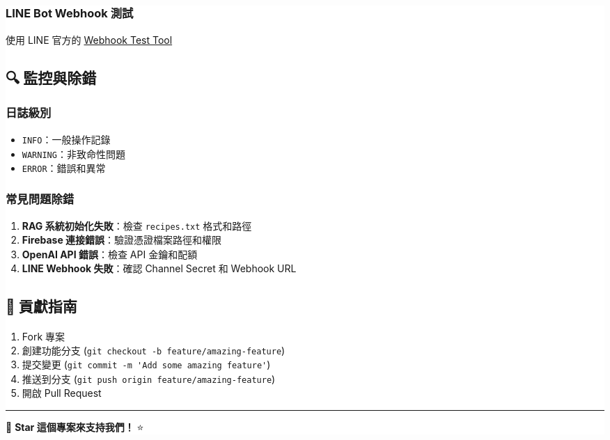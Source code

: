 ### LINE Bot Webhook 測試
使用 LINE 官方的 [Webhook Test Tool](https://developers.line.biz/console/)

## 🔍 監控與除錯

### 日誌級別
- `INFO`：一般操作記錄
- `WARNING`：非致命性問題
- `ERROR`：錯誤和異常

### 常見問題除錯
1. **RAG 系統初始化失敗**：檢查 `recipes.txt` 格式和路徑
2. **Firebase 連接錯誤**：驗證憑證檔案路徑和權限
3. **OpenAI API 錯誤**：檢查 API 金鑰和配額
4. **LINE Webhook 失敗**：確認 Channel Secret 和 Webhook URL

## 🤝 貢獻指南

1. Fork 專案
2. 創建功能分支 (`git checkout -b feature/amazing-feature`)
3. 提交變更 (`git commit -m 'Add some amazing feature'`)
4. 推送到分支 (`git push origin feature/amazing-feature`)
5. 開啟 Pull Request

---

🌟 **Star 這個專案來支持我們！** ⭐